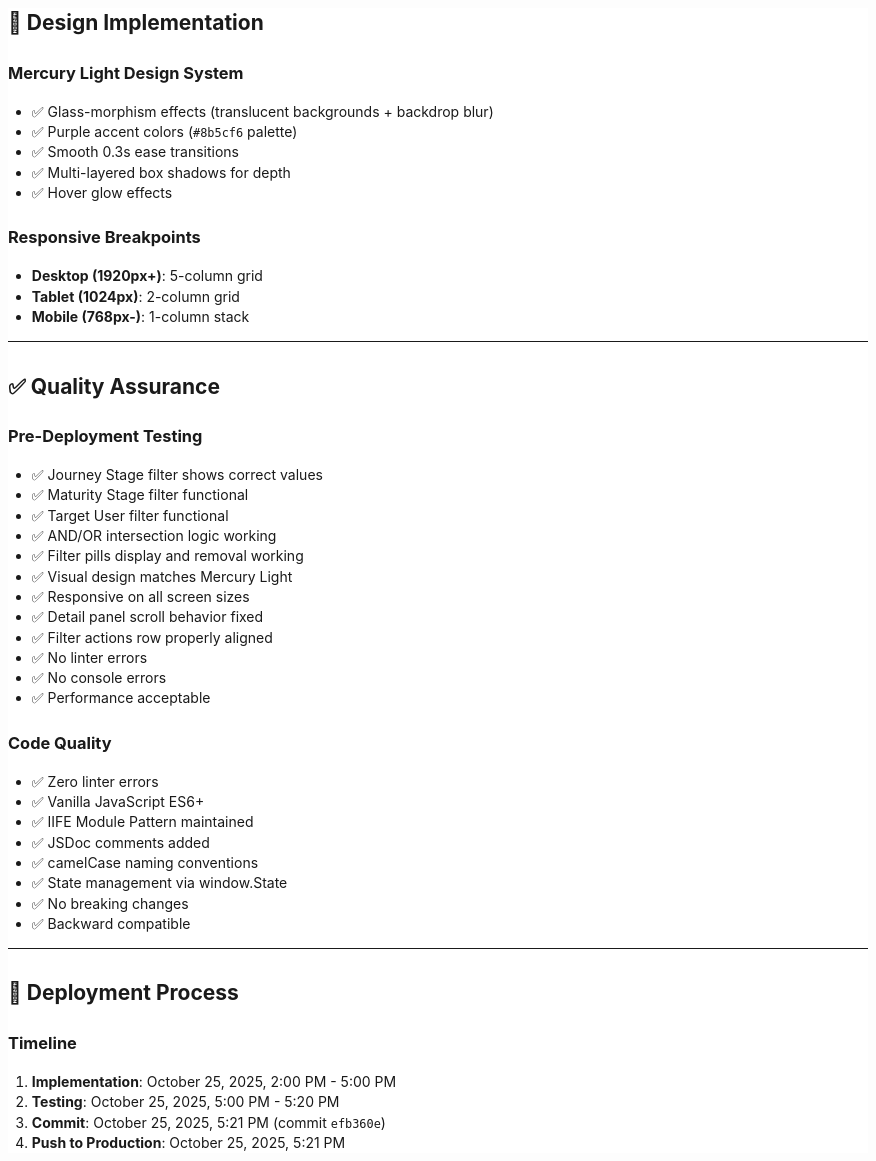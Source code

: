 ## 🎨 Design Implementation

### Mercury Light Design System
- ✅ Glass-morphism effects (translucent backgrounds + backdrop blur)
- ✅ Purple accent colors (`#8b5cf6` palette)
- ✅ Smooth 0.3s ease transitions
- ✅ Multi-layered box shadows for depth
- ✅ Hover glow effects

### Responsive Breakpoints
- **Desktop (1920px+)**: 5-column grid
- **Tablet (1024px)**: 2-column grid
- **Mobile (768px-)**: 1-column stack

---

## ✅ Quality Assurance

### Pre-Deployment Testing
- ✅ Journey Stage filter shows correct values
- ✅ Maturity Stage filter functional
- ✅ Target User filter functional
- ✅ AND/OR intersection logic working
- ✅ Filter pills display and removal working
- ✅ Visual design matches Mercury Light
- ✅ Responsive on all screen sizes
- ✅ Detail panel scroll behavior fixed
- ✅ Filter actions row properly aligned
- ✅ No linter errors
- ✅ No console errors
- ✅ Performance acceptable

### Code Quality
- ✅ Zero linter errors
- ✅ Vanilla JavaScript ES6+
- ✅ IIFE Module Pattern maintained
- ✅ JSDoc comments added
- ✅ camelCase naming conventions
- ✅ State management via window.State
- ✅ No breaking changes
- ✅ Backward compatible

---

## 🚀 Deployment Process

### Timeline
1. **Implementation**: October 25, 2025, 2:00 PM - 5:00 PM
2. **Testing**: October 25, 2025, 5:00 PM - 5:20 PM
3. **Commit**: October 25, 2025, 5:21 PM (commit `efb360e`)
4. **Push to Production**: October 25, 2025, 5:21 PM
